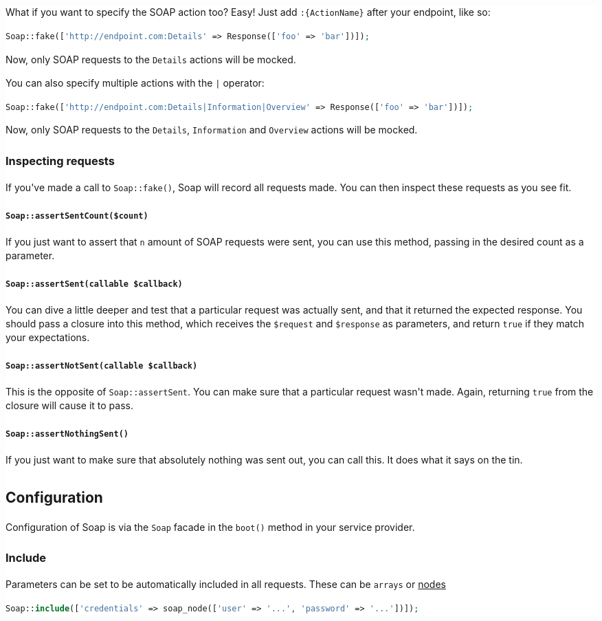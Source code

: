 What if you want to specify the SOAP action too? Easy! Just add `:{ActionName}` after your endpoint, like so:

```php
Soap::fake(['http://endpoint.com:Details' => Response(['foo' => 'bar'])]);
```
Now, only SOAP requests to the `Details` actions will be mocked.

You can also specify multiple actions with the `|` operator:
```php
Soap::fake(['http://endpoint.com:Details|Information|Overview' => Response(['foo' => 'bar'])]);
```
Now, only SOAP requests to the `Details`, `Information` and `Overview` actions will be mocked.


### Inspecting requests

If you've made a call to `Soap::fake()`, Soap will record all requests made. You can then inspect these requests as you see fit.

#### `Soap::assertSentCount($count)`

If you just want to assert that `n` amount of SOAP requests were sent,
you can use this method, passing in the desired count as a parameter.

#### `Soap::assertSent(callable $callback)`

You can dive a little deeper and test that a particular request was
actually sent, and that it returned the expected response. You should
pass a closure into this method, which receives the `$request` and `$response` as parameters, and return `true` if they match your
expectations.

#### `Soap::assertNotSent(callable $callback)`

This is the opposite of `Soap::assertSent`. You can make sure that a
particular request wasn't made. Again, returning `true` from the
closure will cause it to pass.

#### `Soap::assertNothingSent()`

If you just want to make sure that absolutely nothing was sent out, you
can call this. It does what it says on the tin.

## Configuration

Configuration of Soap is via the `Soap` facade in the `boot()` method in your service provider.

### Include

Parameters can be set to be automatically included in all requests. These can be `arrays` or [nodes](#nodes)

```php
Soap::include(['credentials' => soap_node(['user' => '...', 'password' => '...'])]);
```
